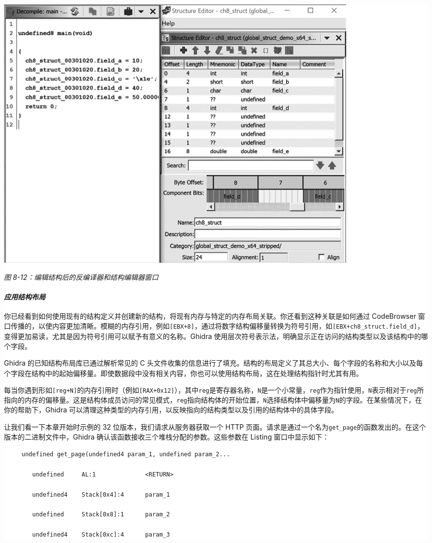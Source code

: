 ![image](img/fig8-12.jpg)

*图 8-12：编辑结构后的反编译器和结构编辑器窗口*

#### ***应用结构布局***

你已经看到如何使用现有的结构定义并创建新的结构，将现有内存与特定的内存布局关联。你还看到这种关联是如何通过 CodeBrowser 窗口传播的，以使内容更加清晰。模糊的内存引用，例如`[EBX+8]`，通过将数字结构偏移量转换为符号引用，如`[EBX+ch8_struct.field_d]`，变得更加易读，尤其是因为符号引用可以赋予有意义的名称。Ghidra 使用层次符号表示法，明确显示正在访问的结构类型以及该结构中的哪个字段。

Ghidra 的已知结构布局库已通过解析常见的 C 头文件收集的信息进行了填充。结构的布局定义了其总大小、每个字段的名称和大小以及每个字段在结构中的起始偏移量。即使数据段中没有相关内容，你也可以使用结构布局，这在处理结构指针时尤其有用。

每当你遇到形如`[reg+N]`的内存引用时（例如`[RAX+0x12]`），其中`reg`是寄存器名称，`N`是一个小常量，`reg`作为指针使用，`N`表示相对于`reg`所指向的内存的偏移量。这是结构体成员访问的常见模式，`reg`指向结构体的开始位置，`N`选择结构体中偏移量为`N`的字段。在某些情况下，在你的帮助下，Ghidra 可以清理这种类型的内存引用，以反映指向的结构类型以及引用的结构体中的具体字段。

让我们看一下本章开始时示例的 32 位版本，我们请求从服务器获取一个 HTTP 页面。请求是通过一个名为`get_page`的函数发出的。在这个版本的二进制文件中，Ghidra 确认该函数接收三个堆栈分配的参数。这些参数在 Listing 窗口中显示如下：

```
     undefined get_page(undefined4 param_1, undefined param_2...

        undefined     AL:1              <RETURN>

        undefined4    Stack[0x4]:4      param_1

        undefined     Stack[0x8]:1      param_2

        undefined4    Stack[0xc]:4      param_3
```
